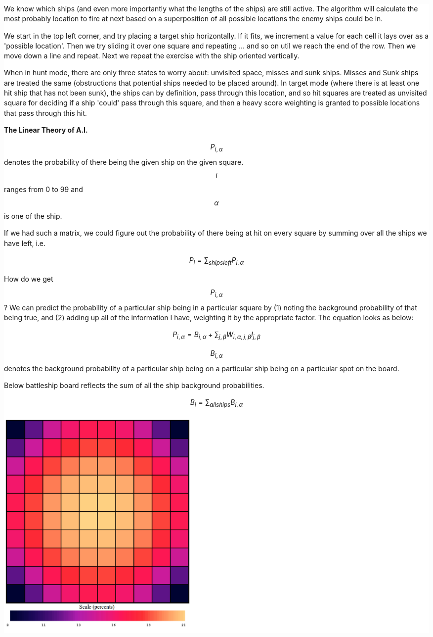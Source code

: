 We know which ships (and even more importantly what the lengths of the ships) are still active. The algorithm will calculate the most probably location to fire at next based on a superposition of all possible locations the enemy ships could be in.

We start in the top left corner, and try placing a target ship horizontally. If it fits, we increment a value for each cell it lays over as a 'possible location'. Then we try sliding it over one square and repeating ... and so on util we reach the end of the row. Then we move down a line and repeat. Next we repeat the exercise with the ship oriented vertically.

When in hunt mode, there are only three states to worry about: unvisited space, misses and sunk ships. Misses and Sunk ships are treated the same (obstructions that potential ships needed to be placed around). In target mode (where there is at least one hit ship that has not been sunk), the ships can by definition, pass through this location, and so hit squares are treated as unvisited square for deciding if a ship 'could' pass through this square, and then a heavy score weighting is granted to possible locations that pass through this hit.

**The Linear Theory of A.I.**

$$P_{i,\alpha}$$ denotes the probability of there being the given ship on the given square. $$i$$ ranges from 0 to 99 and $$\alpha$$ is one of the ship.

If we had such a matrix, we could figure out the probability of there being at hit on every square by summing over all the ships we have left, i.e.

$$P_i = \sum_{ships left} P_{i,\alpha}$$

How do we get $$P_{i,\alpha}$$? We can predict the probability of a particular ship being in a particular square by (1) noting the background probability of that being true, and (2) adding up all of the information I have, weighting it by the appropriate factor. The equation looks as below:

$$P_{i,\alpha} = B_{i,\alpha} + \sum_{j,\beta} W_{i,\alpha,j,\beta}I_{j,\beta}$$

$$B_{i,\alpha}$$ denotes the background probability of a particular ship being on a particular ship being on a particular spot on the board.

Below battleship board reflects the sum of all the ship background probabilities.

$$B_i = \sum_{all ships} B_{i,\alpha}$$

![Battleship Start](/assets/images/algorithm/battleship-start.png)
